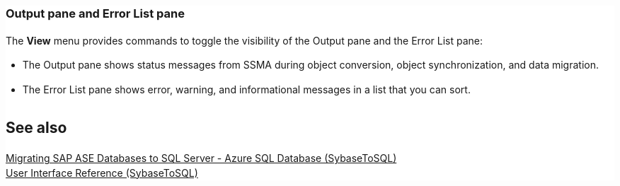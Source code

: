 ### Output pane and Error List pane  
The **View** menu provides commands to toggle the visibility of the Output pane and the Error List pane:  
  
-   The Output pane shows status messages from SSMA during object conversion, object synchronization, and data migration.  
  
-   The Error List pane shows error, warning, and informational messages in a list that you can sort.  
  
## See also  
[Migrating SAP ASE Databases to SQL Server - Azure SQL Database &#40;SybaseToSQL&#41;](../../ssma/sybase/migrating-sybase-ase-databases-to-sql-server-azure-sql-db-sybasetosql.md)  
[User Interface Reference &#40;SybaseToSQL&#41;](../../ssma/sybase/user-interface-reference-sybasetosql.md)  

